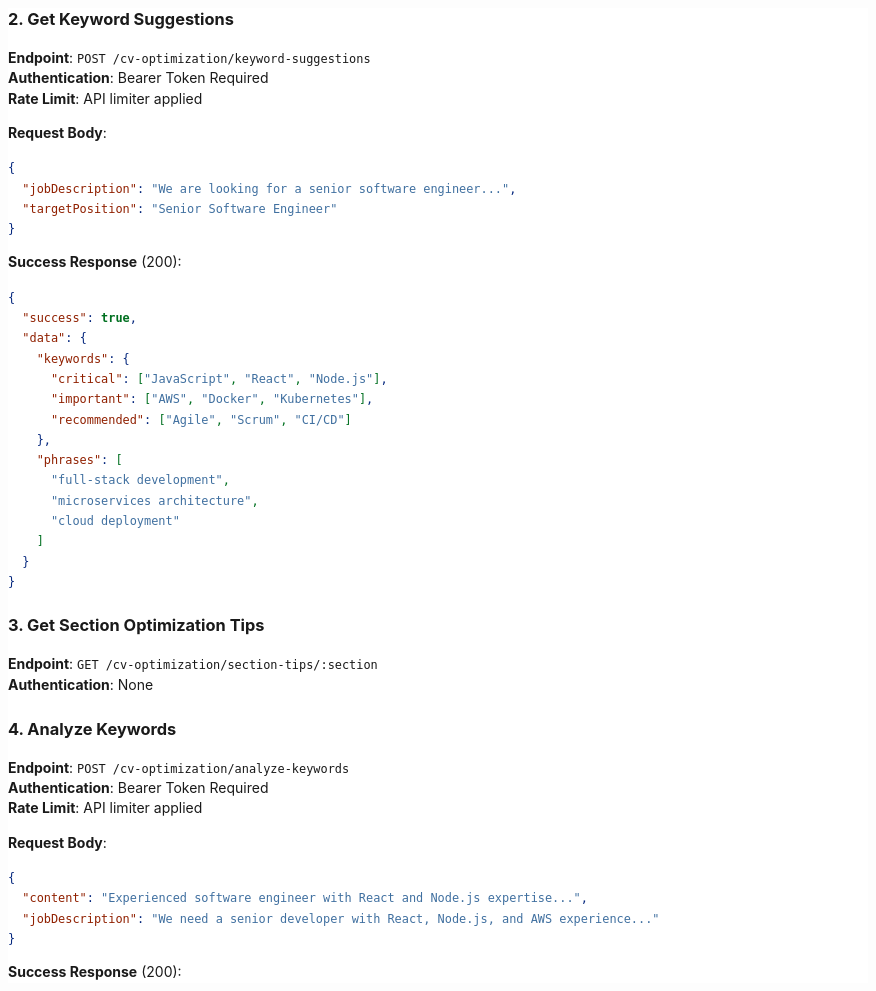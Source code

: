 ### 2. Get Keyword Suggestions

**Endpoint**: `POST /cv-optimization/keyword-suggestions`  
**Authentication**: Bearer Token Required  
**Rate Limit**: API limiter applied

**Request Body**:

```json
{
  "jobDescription": "We are looking for a senior software engineer...",
  "targetPosition": "Senior Software Engineer"
}
```

**Success Response** (200):

```json
{
  "success": true,
  "data": {
    "keywords": {
      "critical": ["JavaScript", "React", "Node.js"],
      "important": ["AWS", "Docker", "Kubernetes"],
      "recommended": ["Agile", "Scrum", "CI/CD"]
    },
    "phrases": [
      "full-stack development",
      "microservices architecture",
      "cloud deployment"
    ]
  }
}
```

### 3. Get Section Optimization Tips

**Endpoint**: `GET /cv-optimization/section-tips/:section`  
**Authentication**: None

### 4. Analyze Keywords

**Endpoint**: `POST /cv-optimization/analyze-keywords`  
**Authentication**: Bearer Token Required  
**Rate Limit**: API limiter applied

**Request Body**:

```json
{
  "content": "Experienced software engineer with React and Node.js expertise...",
  "jobDescription": "We need a senior developer with React, Node.js, and AWS experience..."
}
```

**Success Response** (200):
